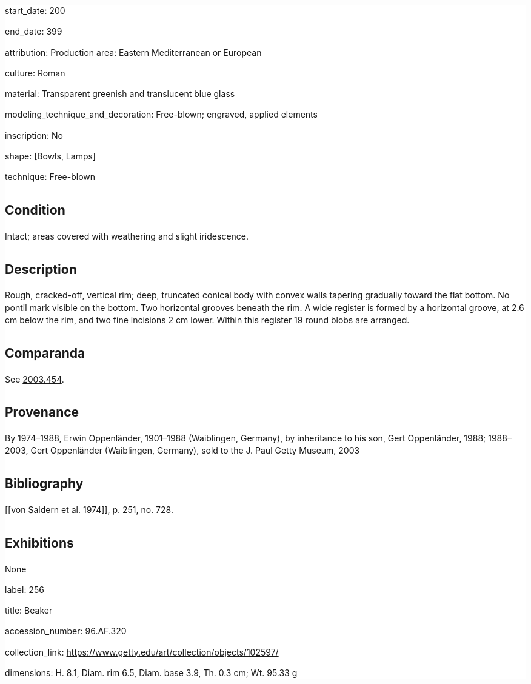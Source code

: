 start_date: 200

end_date: 399

attribution: Production area: Eastern Mediterranean or European

culture: Roman

material: Transparent greenish and translucent blue glass

modeling_technique_and_decoration: Free-blown; engraved, applied elements

inscription: No

shape: \[Bowls, Lamps\]

technique: Free-blown

## Condition

Intact; areas covered with weathering and slight iridescence.

## Description

Rough, cracked-off, vertical rim; deep, truncated conical body with convex walls tapering gradually toward the flat bottom. No pontil mark visible on the bottom. Two horizontal grooves beneath the rim. A wide register is formed by a horizontal groove, at 2.6 cm below the rim, and two fine incisions 2 cm lower. Within this register 19 round blobs are arranged.

## Comparanda

See [2003.454](#num).

## Provenance

By 1974–1988, Erwin Oppenländer, 1901–1988 (Waiblingen, Germany), by inheritance to his son, Gert Oppenländer, 1988; 1988–2003, Gert Oppenländer (Waiblingen, Germany), sold to the J. Paul Getty Museum, 2003

## Bibliography

[[von Saldern et al. 1974]], p. 251, no. 728.

## Exhibitions

None

label: 256

title: Beaker

accession_number: 96.AF.320

collection_link: <https://www.getty.edu/art/collection/objects/102597/>

dimensions: H. 8.1, Diam. rim 6.5, Diam. base 3.9, Th. 0.3 cm; Wt. 95.33 g
